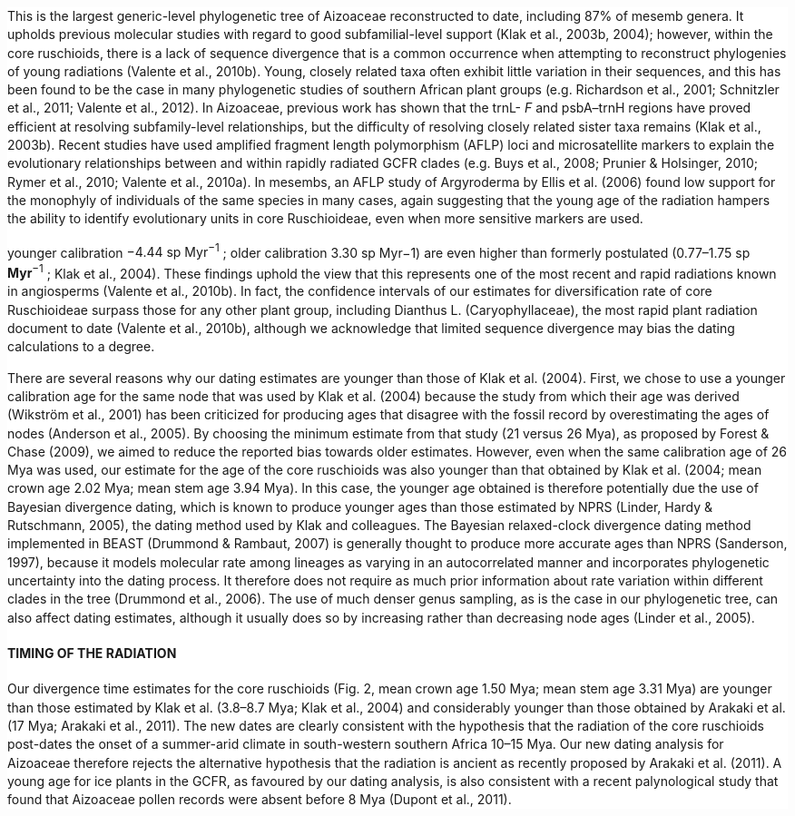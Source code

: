 This is the largest generic-level phylogenetic tree of Aizoaceae reconstructed to date, including $87 \%$ of mesemb genera. It upholds previous molecular studies with regard to good subfamilial-level support (Klak et al., 2003b, 2004); however, within the core ruschioids, there is a lack of sequence divergence that is a common occurrence when attempting to reconstruct phylogenies of young radiations (Valente et al., 2010b). Young, closely related taxa often exhibit little variation in their sequences, and this has been found to be the case in many phylogenetic studies of southern African plant groups (e.g. Richardson et al., 2001; Schnitzler et al., 2011; Valente et al., 2012). In Aizoaceae, previous work has shown that the trnL- $F$ and psbA–trnH regions have proved efficient at resolving subfamily-level relationships, but the difficulty of resolving closely related sister taxa remains (Klak et al., 2003b). Recent studies have used amplified fragment length polymorphism (AFLP) loci and microsatellite markers to explain the evolutionary relationships between and within rapidly radiated GCFR clades (e.g. Buys et al., 2008; Prunier & Holsinger, 2010; Rymer et al., 2010; Valente et al., 2010a). In mesembs, an AFLP study of Argyroderma by Ellis et al. (2006) found low support for the monophyly of individuals of the same species in many cases, again suggesting that the young age of the radiation hampers the ability to identify evolutionary units in core Ruschioideae, even when more sensitive markers are used.

younger calibration $- 4 . 4 4 \ \mathrm { s p \ M y r ^ { - 1 } }$ ; older calibration 3.30 sp Myr−1) are even higher than formerly postulated (0.77–1.75 sp $\mathbf { M } \mathbf { y } \mathbf { r } ^ { - 1 }$ ; Klak et al., 2004). These findings uphold the view that this represents one of the most recent and rapid radiations known in angiosperms (Valente et al., 2010b). In fact, the confidence intervals of our estimates for diversification rate of core Ruschioideae surpass those for any other plant group, including Dianthus L. (Caryophyllaceae), the most rapid plant radiation document to date (Valente et al., 2010b), although we acknowledge that limited sequence divergence may bias the dating calculations to a degree.

There are several reasons why our dating estimates are younger than those of Klak et al. (2004). First, we chose to use a younger calibration age for the same node that was used by Klak et al. (2004) because the study from which their age was derived (Wikström et al., 2001) has been criticized for producing ages that disagree with the fossil record by overestimating the ages of nodes (Anderson et al., 2005). By choosing the minimum estimate from that study (21 versus 26 Mya), as proposed by Forest & Chase (2009), we aimed to reduce the reported bias towards older estimates. However, even when the same calibration age of 26 Mya was used, our estimate for the age of the core ruschioids was also younger than that obtained by Klak et al. (2004; mean crown age 2.02 Mya; mean stem age 3.94 Mya). In this case, the younger age obtained is therefore potentially due the use of Bayesian divergence dating, which is known to produce younger ages than those estimated by NPRS (Linder, Hardy & Rutschmann, 2005), the dating method used by Klak and colleagues. The Bayesian relaxed-clock divergence dating method implemented in BEAST (Drummond & Rambaut, 2007) is generally thought to produce more accurate ages than NPRS (Sanderson, 1997), because it models molecular rate among lineages as varying in an autocorrelated manner and incorporates phylogenetic uncertainty into the dating process. It therefore does not require as much prior information about rate variation within different clades in the tree (Drummond et al., 2006). The use of much denser genus sampling, as is the case in our phylogenetic tree, can also affect dating estimates, although it usually does so by increasing rather than decreasing node ages (Linder et al., 2005).

#### TIMING OF THE RADIATION

Our divergence time estimates for the core ruschioids (Fig. 2, mean crown age 1.50 Mya; mean stem age 3.31 Mya) are younger than those estimated by Klak et al. (3.8–8.7 Mya; Klak et al., 2004) and considerably younger than those obtained by Arakaki et al. (17 Mya; Arakaki et al., 2011). The new dates are clearly consistent with the hypothesis that the radiation of the core ruschioids post-dates the onset of a summer-arid climate in south-western southern Africa 10–15 Mya. Our new dating analysis for Aizoaceae therefore rejects the alternative hypothesis that the radiation is ancient as recently proposed by Arakaki et al. (2011). A young age for ice plants in the GCFR, as favoured by our dating analysis, is also consistent with a recent palynological study that found that Aizoaceae pollen records were absent before 8 Mya (Dupont et al., 2011).
